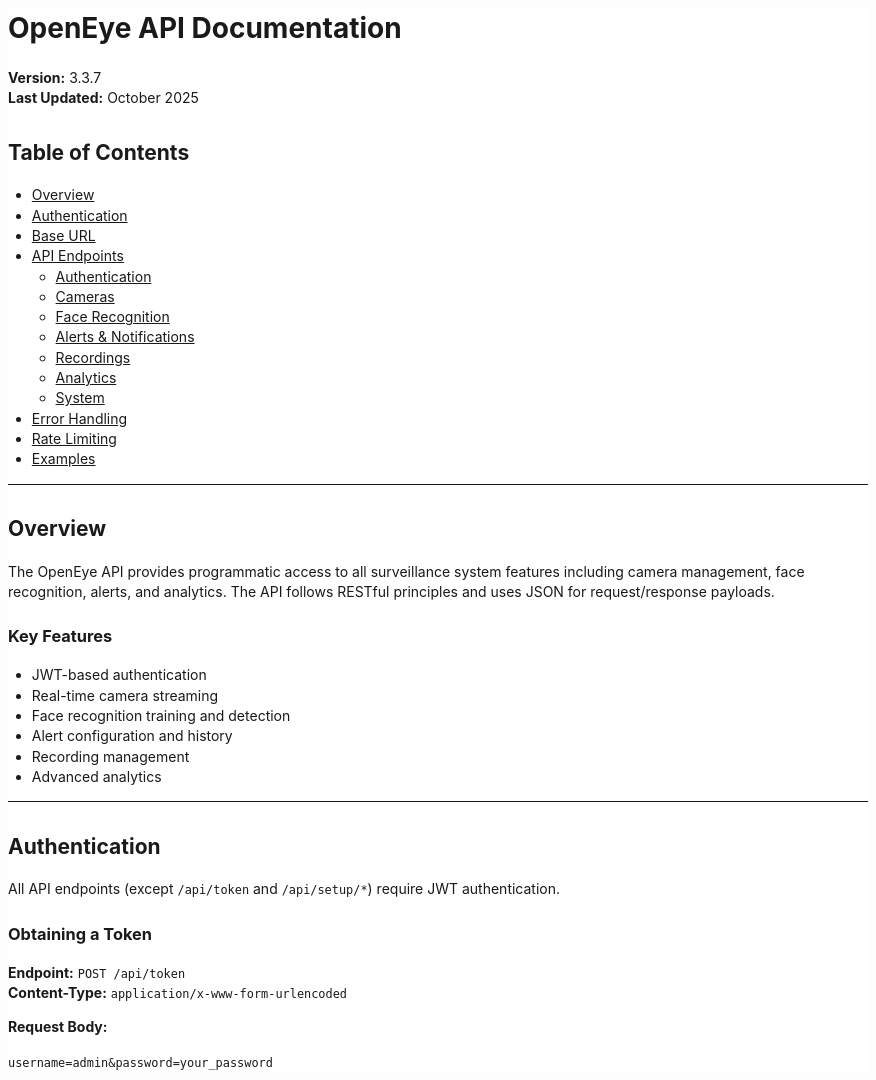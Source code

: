 # OpenEye API Documentation

**Version:** 3.3.7  
**Last Updated:** October 2025

## Table of Contents
- [Overview](#overview)
- [Authentication](#authentication)
- [Base URL](#base-url)
- [API Endpoints](#api-endpoints)
  - [Authentication](#authentication-endpoints)
  - [Cameras](#camera-endpoints)
  - [Face Recognition](#face-recognition-endpoints)
  - [Alerts & Notifications](#alerts--notifications-endpoints)
  - [Recordings](#recordings-endpoints)
  - [Analytics](#analytics-endpoints)
  - [System](#system-endpoints)
- [Error Handling](#error-handling)
- [Rate Limiting](#rate-limiting)
- [Examples](#examples)

---

## Overview

The OpenEye API provides programmatic access to all surveillance system features including camera management, face recognition, alerts, and analytics. The API follows RESTful principles and uses JSON for request/response payloads.

### Key Features
- JWT-based authentication
- Real-time camera streaming
- Face recognition training and detection
- Alert configuration and history
- Recording management
- Advanced analytics

---

## Authentication

All API endpoints (except `/api/token` and `/api/setup/*`) require JWT authentication.

### Obtaining a Token

**Endpoint:** `POST /api/token`  
**Content-Type:** `application/x-www-form-urlencoded`

**Request Body:**
```
username=admin&password=your_password
```

